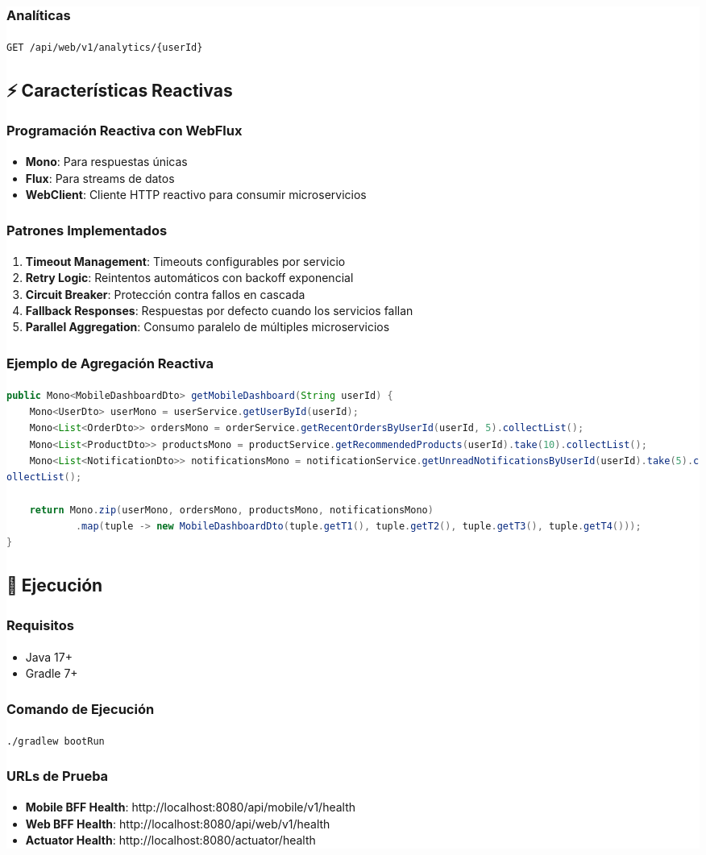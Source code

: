 ### Analíticas
```http
GET /api/web/v1/analytics/{userId}
```

## ⚡ Características Reactivas

### Programación Reactiva con WebFlux
- **Mono**: Para respuestas únicas
- **Flux**: Para streams de datos
- **WebClient**: Cliente HTTP reactivo para consumir microservicios

### Patrones Implementados
1. **Timeout Management**: Timeouts configurables por servicio
2. **Retry Logic**: Reintentos automáticos con backoff exponencial
3. **Circuit Breaker**: Protección contra fallos en cascada
4. **Fallback Responses**: Respuestas por defecto cuando los servicios fallan
5. **Parallel Aggregation**: Consumo paralelo de múltiples microservicios

### Ejemplo de Agregación Reactiva
```java
public Mono<MobileDashboardDto> getMobileDashboard(String userId) {
    Mono<UserDto> userMono = userService.getUserById(userId);
    Mono<List<OrderDto>> ordersMono = orderService.getRecentOrdersByUserId(userId, 5).collectList();
    Mono<List<ProductDto>> productsMono = productService.getRecommendedProducts(userId).take(10).collectList();
    Mono<List<NotificationDto>> notificationsMono = notificationService.getUnreadNotificationsByUserId(userId).take(5).collectList();

    return Mono.zip(userMono, ordersMono, productsMono, notificationsMono)
            .map(tuple -> new MobileDashboardDto(tuple.getT1(), tuple.getT2(), tuple.getT3(), tuple.getT4()));
}
```

## 🚀 Ejecución

### Requisitos
- Java 17+
- Gradle 7+

### Comando de Ejecución
```bash
./gradlew bootRun
```

### URLs de Prueba
- **Mobile BFF Health**: http://localhost:8080/api/mobile/v1/health
- **Web BFF Health**: http://localhost:8080/api/web/v1/health
- **Actuator Health**: http://localhost:8080/actuator/health
